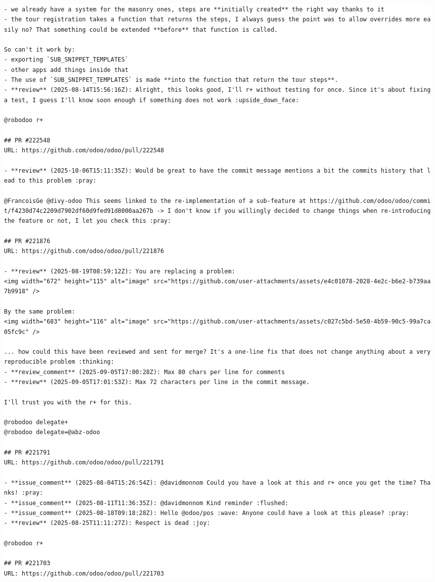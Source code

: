 ```
- we already have a system for the masonry ones, steps are **initially created** the right way thanks to it
- the tour registration takes a function that returns the steps, I always guess the point was to allow overrides more easily no? That something could be extended **before** that function is called.

So can't it work by:
- exporting `SUB_SNIPPET_TEMPLATES`
- other apps add things inside that
- The use of `SUB_SNIPPET_TEMPLATES` is made **into the function that return the tour steps**.
- **review** (2025-08-14T15:56:16Z): Alright, this looks good, I'll r+ without testing for once. Since it's about fixing a test, I guess I'll know soon enough if something does not work :upside_down_face: 

@robodoo r+

## PR #222548
URL: https://github.com/odoo/odoo/pull/222548

- **review** (2025-10-06T15:11:35Z): Would be great to have the commit message mentions a bit the commits history that lead to this problem :pray: 

@FrancoisGe @divy-odoo This seems linked to the re-implementation of a sub-feature at https://github.com/odoo/odoo/commit/f4230d74c2209d7902df60d9fed91d8000aa267b -> I don't know if you willingly decided to change things when re-introducing the feature or not, I let you check this :pray:

## PR #221876
URL: https://github.com/odoo/odoo/pull/221876

- **review** (2025-08-19T08:59:12Z): You are replacing a problem:
<img width="672" height="115" alt="image" src="https://github.com/user-attachments/assets/e4c01078-2028-4e2c-b6e2-b739aa7b9918" />

By the same problem:
<img width="683" height="116" alt="image" src="https://github.com/user-attachments/assets/c027c5bd-5e50-4b59-90c5-99a7ca05fc9c" />

... how could this have been reviewed and sent for merge? It's a one-line fix that does not change anything about a very reproducible problem :thinking:
- **review_comment** (2025-09-05T17:00:28Z): Max 80 chars per line for comments
- **review** (2025-09-05T17:01:53Z): Max 72 characters per line in the commit message.

I'll trust you with the r+ for this.

@robodoo delegate+
@robodoo delegate=@abz-odoo

## PR #221791
URL: https://github.com/odoo/odoo/pull/221791

- **issue_comment** (2025-08-04T15:26:54Z): @davidmonnom Could you have a look at this and r+ once you get the time? Thanks! :pray:
- **issue_comment** (2025-08-11T11:36:35Z): @davidmonnom Kind reminder :flushed:
- **issue_comment** (2025-08-18T09:18:28Z): Hello @odoo/pos :wave: Anyone could have a look at this please? :pray:
- **review** (2025-08-25T11:11:27Z): Respect is dead :joy: 

@robodoo r+

## PR #221703
URL: https://github.com/odoo/odoo/pull/221703

```